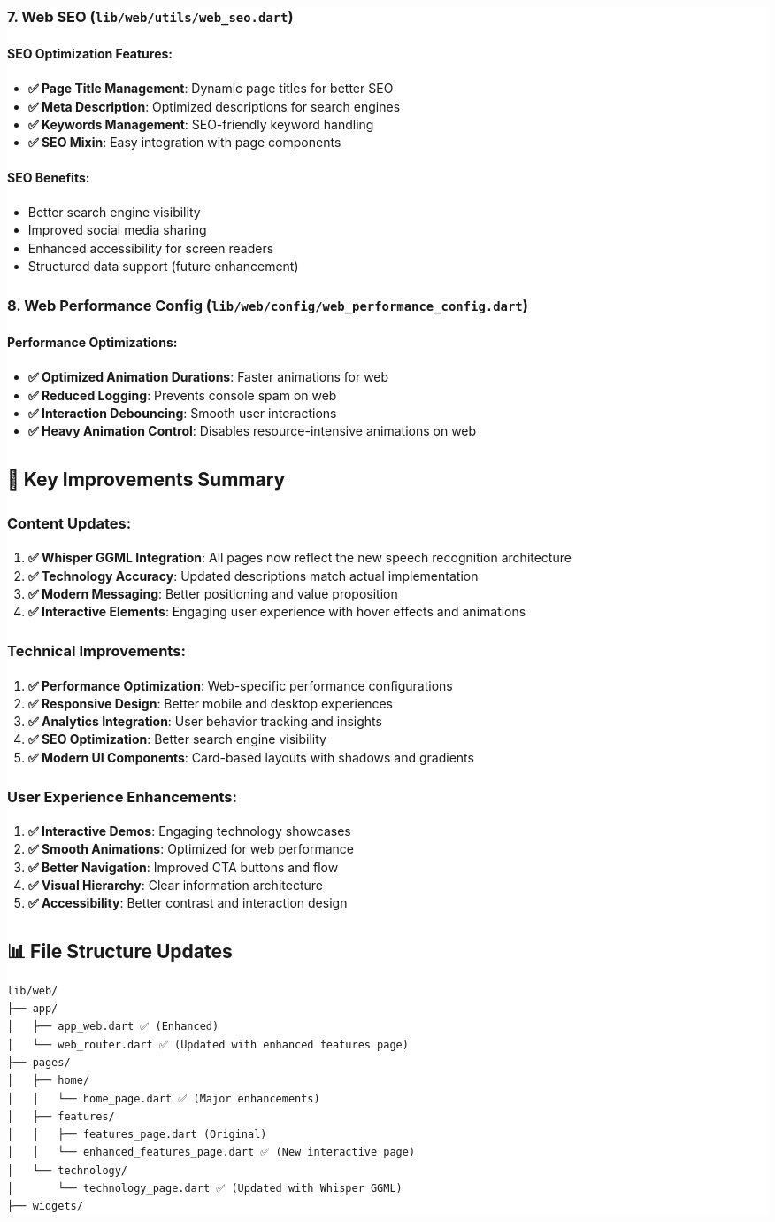 ### **7. Web SEO (`lib/web/utils/web_seo.dart`)**

#### **SEO Optimization Features:**
- **✅ Page Title Management**: Dynamic page titles for better SEO
- **✅ Meta Description**: Optimized descriptions for search engines
- **✅ Keywords Management**: SEO-friendly keyword handling
- **✅ SEO Mixin**: Easy integration with page components

#### **SEO Benefits:**
- Better search engine visibility
- Improved social media sharing
- Enhanced accessibility for screen readers
- Structured data support (future enhancement)

### **8. Web Performance Config (`lib/web/config/web_performance_config.dart`)**

#### **Performance Optimizations:**
- **✅ Optimized Animation Durations**: Faster animations for web
- **✅ Reduced Logging**: Prevents console spam on web
- **✅ Interaction Debouncing**: Smooth user interactions
- **✅ Heavy Animation Control**: Disables resource-intensive animations on web

## 🎯 **Key Improvements Summary**

### **Content Updates:**
1. **✅ Whisper GGML Integration**: All pages now reflect the new speech recognition architecture
2. **✅ Technology Accuracy**: Updated descriptions match actual implementation
3. **✅ Modern Messaging**: Better positioning and value proposition
4. **✅ Interactive Elements**: Engaging user experience with hover effects and animations

### **Technical Improvements:**
1. **✅ Performance Optimization**: Web-specific performance configurations
2. **✅ Responsive Design**: Better mobile and desktop experiences
3. **✅ Analytics Integration**: User behavior tracking and insights
4. **✅ SEO Optimization**: Better search engine visibility
5. **✅ Modern UI Components**: Card-based layouts with shadows and gradients

### **User Experience Enhancements:**
1. **✅ Interactive Demos**: Engaging technology showcases
2. **✅ Smooth Animations**: Optimized for web performance
3. **✅ Better Navigation**: Improved CTA buttons and flow
4. **✅ Visual Hierarchy**: Clear information architecture
5. **✅ Accessibility**: Better contrast and interaction design

## 📊 **File Structure Updates**

```
lib/web/
├── app/
│   ├── app_web.dart ✅ (Enhanced)
│   └── web_router.dart ✅ (Updated with enhanced features page)
├── pages/
│   ├── home/
│   │   └── home_page.dart ✅ (Major enhancements)
│   ├── features/
│   │   ├── features_page.dart (Original)
│   │   └── enhanced_features_page.dart ✅ (New interactive page)
│   └── technology/
│       └── technology_page.dart ✅ (Updated with Whisper GGML)
├── widgets/
```